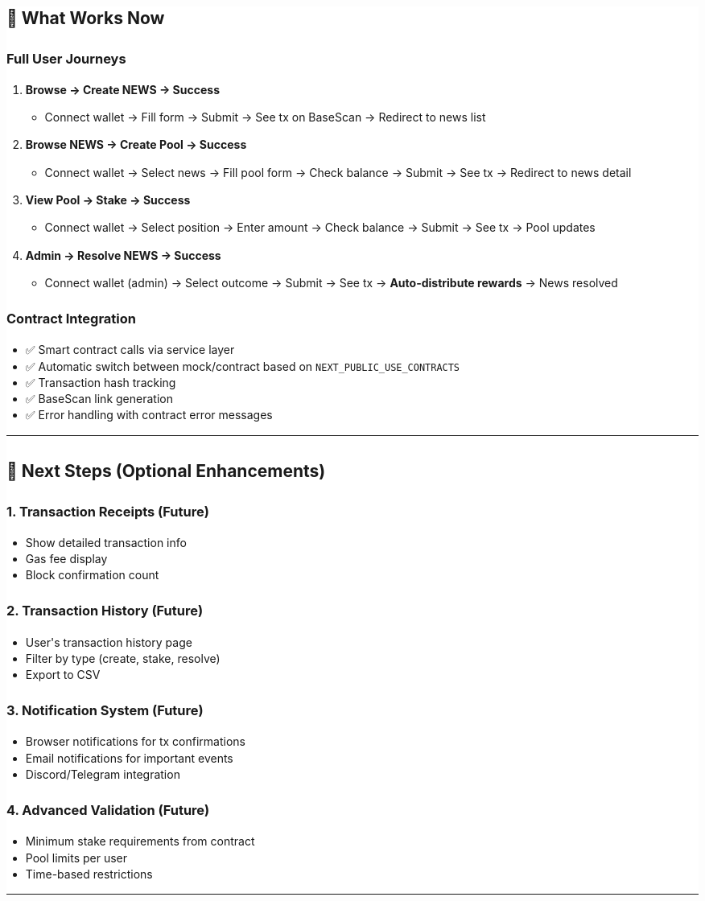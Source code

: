 ## 🚀 What Works Now

### **Full User Journeys**

1. **Browse → Create NEWS → Success**
   - Connect wallet → Fill form → Submit → See tx on BaseScan → Redirect to news list

2. **Browse NEWS → Create Pool → Success**
   - Connect wallet → Select news → Fill pool form → Check balance → Submit → See tx → Redirect to news detail

3. **View Pool → Stake → Success**
   - Connect wallet → Select position → Enter amount → Check balance → Submit → See tx → Pool updates

4. **Admin → Resolve NEWS → Success**
   - Connect wallet (admin) → Select outcome → Submit → See tx → **Auto-distribute rewards** → News resolved

### **Contract Integration**

- ✅ Smart contract calls via service layer
- ✅ Automatic switch between mock/contract based on `NEXT_PUBLIC_USE_CONTRACTS`
- ✅ Transaction hash tracking
- ✅ BaseScan link generation
- ✅ Error handling with contract error messages

---

## 📝 Next Steps (Optional Enhancements)

### **1. Transaction Receipts** (Future)
- Show detailed transaction info
- Gas fee display
- Block confirmation count

### **2. Transaction History** (Future)
- User's transaction history page
- Filter by type (create, stake, resolve)
- Export to CSV

### **3. Notification System** (Future)
- Browser notifications for tx confirmations
- Email notifications for important events
- Discord/Telegram integration

### **4. Advanced Validation** (Future)
- Minimum stake requirements from contract
- Pool limits per user
- Time-based restrictions

---
